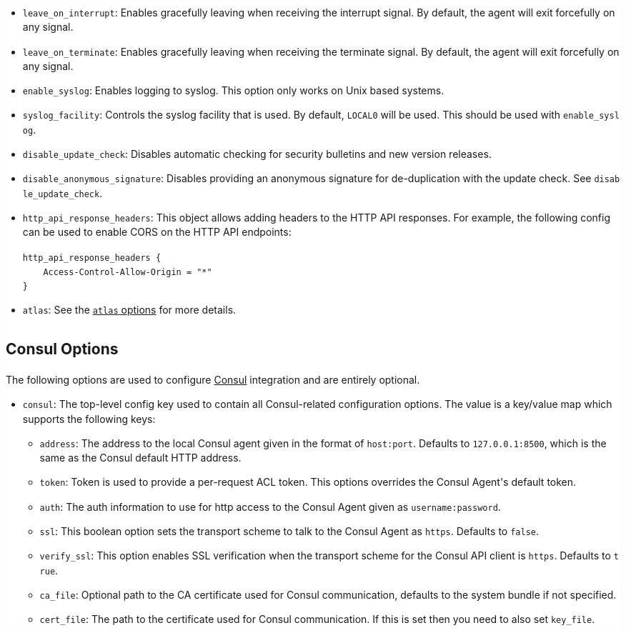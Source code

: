 * `leave_on_interrupt`: Enables gracefully leaving when receiving the
  interrupt signal. By default, the agent will exit forcefully on any signal.

* `leave_on_terminate`: Enables gracefully leaving when receiving the
  terminate signal. By default, the agent will exit forcefully on any signal.

* `enable_syslog`: Enables logging to syslog. This option only works on
  Unix based systems.

* `syslog_facility`: Controls the syslog facility that is used. By default,
  `LOCAL0` will be used. This should be used with `enable_syslog`.

* `disable_update_check`: Disables automatic checking for security bulletins
  and new version releases.

* `disable_anonymous_signature`: Disables providing an anonymous signature
  for de-duplication with the update check. See `disable_update_check`.

* `http_api_response_headers`: This object allows adding headers to the
  HTTP API responses. For example, the following config can be used to enable
  CORS on the HTTP API endpoints:
  ```
  http_api_response_headers {
      Access-Control-Allow-Origin = "*"
  }
  ```

* `atlas`: See the [`atlas` options](#atlas_options) for more details.

## <a id="consul_options"></a>Consul Options

The following options are used to configure [Consul](https://www.consul.io)
integration and are entirely optional.

* `consul`: The top-level config key used to contain all Consul-related
  configuration options. The value is a key/value map which supports the
  following keys:
  <br>
  * `address`: The address to the local Consul agent given in the format of
    `host:port`. Defaults to `127.0.0.1:8500`, which is the same as the Consul
    default HTTP address.

  * `token`: Token is used to provide a per-request ACL token. This options
    overrides the Consul Agent's default token.

  * `auth`: The auth information to use for http access to the Consul Agent
    given as `username:password`.

  * `ssl`: This boolean option sets the transport scheme to talk to the Consul
    Agent as `https`. Defaults to `false`.

  * `verify_ssl`: This option enables SSL verification when the transport
    scheme for the Consul API client is `https`. Defaults to `true`.

  * `ca_file`: Optional path to the CA certificate used for Consul
    communication, defaults to the system bundle if not specified.

  * `cert_file`: The path to the certificate used for Consul communication. If
    this is set then you need to also set `key_file`.
